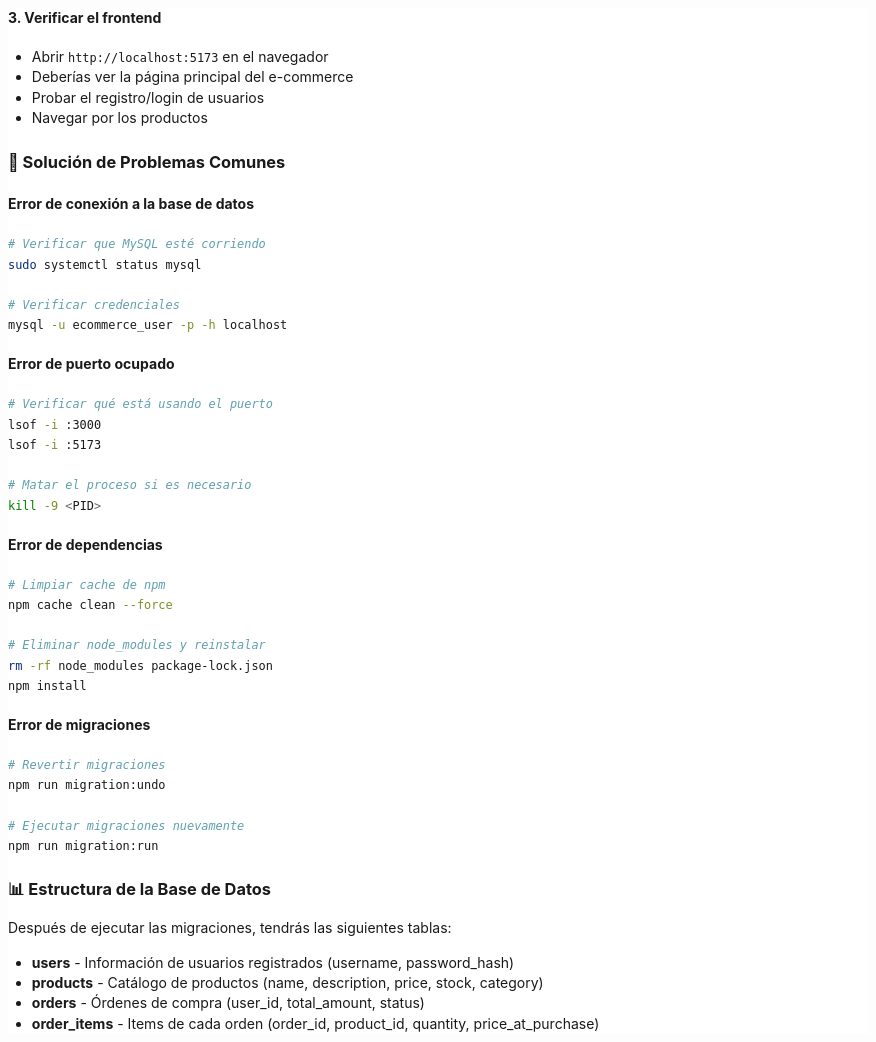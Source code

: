 #### 3. **Verificar el frontend**
- Abrir `http://localhost:5173` en el navegador
- Deberías ver la página principal del e-commerce
- Probar el registro/login de usuarios
- Navegar por los productos

### 🐛 Solución de Problemas Comunes

#### **Error de conexión a la base de datos**
```bash
# Verificar que MySQL esté corriendo
sudo systemctl status mysql

# Verificar credenciales
mysql -u ecommerce_user -p -h localhost
```

#### **Error de puerto ocupado**
```bash
# Verificar qué está usando el puerto
lsof -i :3000
lsof -i :5173

# Matar el proceso si es necesario
kill -9 <PID>
```

#### **Error de dependencias**
```bash
# Limpiar cache de npm
npm cache clean --force

# Eliminar node_modules y reinstalar
rm -rf node_modules package-lock.json
npm install
```

#### **Error de migraciones**
```bash
# Revertir migraciones
npm run migration:undo

# Ejecutar migraciones nuevamente
npm run migration:run
```

### 📊 Estructura de la Base de Datos

Después de ejecutar las migraciones, tendrás las siguientes tablas:

- **users** - Información de usuarios registrados (username, password_hash)
- **products** - Catálogo de productos (name, description, price, stock, category)
- **orders** - Órdenes de compra (user_id, total_amount, status)
- **order_items** - Items de cada orden (order_id, product_id, quantity, price_at_purchase)
